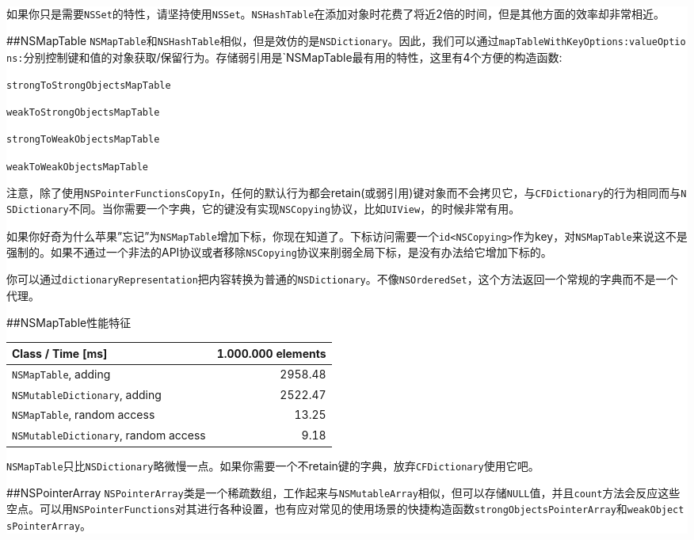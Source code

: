 如果你只是需要`NSSet`的特性，请坚持使用`NSSet`。`NSHashTable`在添加对象时花费了将近2倍的时间，但是其他方面的效率却非常相近。

##NSMapTable
`NSMapTable`和`NSHashTable`相似，但是效仿的是`NSDictionary`。因此，我们可以通过`mapTableWithKeyOptions:valueOptions:`分别控制键和值的对象获取/保留行为。存储弱引用是`NSMapTable最有用的特性，这里有4个方便的构造函数:

`strongToStrongObjectsMapTable`

`weakToStrongObjectsMapTable`

`strongToWeakObjectsMapTable`

`weakToWeakObjectsMapTable`

注意，除了使用`NSPointerFunctionsCopyIn`，任何的默认行为都会retain(或弱引用)键对象而不会拷贝它，与`CFDictionary`的行为相同而与`NSDictionary`不同。当你需要一个字典，它的键没有实现`NSCopying`协议，比如`UIView`，的时候非常有用。

如果你好奇为什么苹果”忘记”为`NSMapTable`增加下标，你现在知道了。下标访问需要一个`id<NSCopying>`作为key，对`NSMapTable`来说这不是强制的。如果不通过一个非法的API协议或者移除`NSCopying`协议来削弱全局下标，是没有办法给它增加下标的。

你可以通过`dictionaryRepresentation`把内容转换为普通的`NSDictionary`。不像`NSOrderedSet`，这个方法返回一个常规的字典而不是一个代理。

##NSMapTable性能特征
<table class="data-table">
    <thead>
        <tr>
            <th align="left"> Class / Time [ms]                    </th>
            <th align="right"> 1.000.000 elements </th>
        </tr>
    </thead>
    <tbody>
        <tr>
            <td align="left"> <code>NSMapTable</code>, adding                 </td>
            <td align="right">            2958.48 </td>
        </tr>
        <tr>
            <td align="left"> <code>NSMutableDictionary</code>, adding        </td>
            <td align="right">            2522.47 </td>
        </tr>
        <tr>
            <td align="left"> <code>NSMapTable</code>, random access          </td>
            <td align="right">              13.25 </td>
        </tr>
        <tr>
            <td align="left"> <code>NSMutableDictionary</code>, random access </td>
            <td align="right">               9.18 </td>
        </tr>
    </tbody>
</table>

`NSMapTable`只比`NSDictionary`略微慢一点。如果你需要一个不retain键的字典，放弃`CFDictionary`使用它吧。

##NSPointerArray
`NSPointerArray`类是一个稀疏数组，工作起来与`NSMutableArray`相似，但可以存储`NULL`值，并且`count`方法会反应这些空点。可以用`NSPointerFunctions`对其进行各种设置，也有应对常见的使用场景的快捷构造函数`strongObjectsPointerArray`和`weakObjectsPointerArray`。
